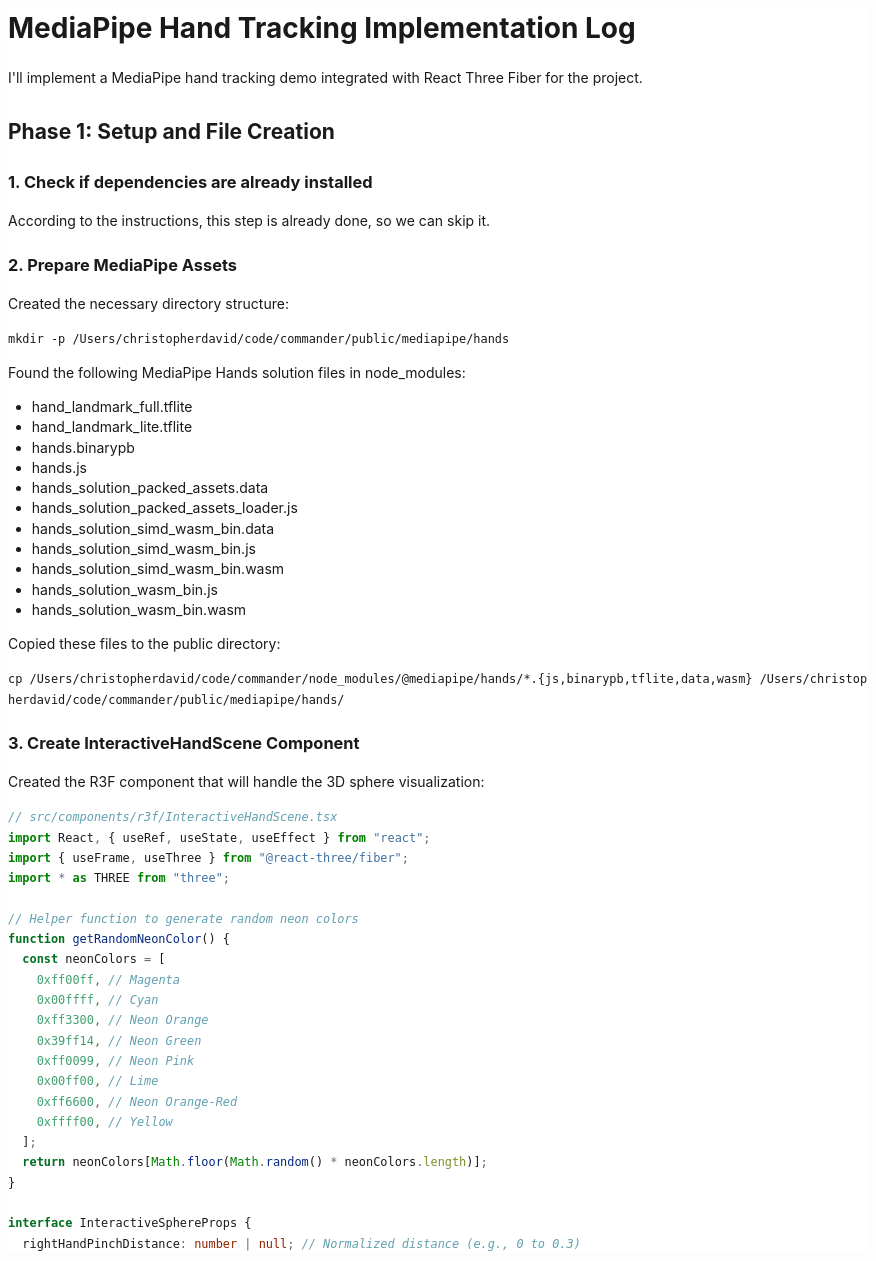 # MediaPipe Hand Tracking Implementation Log

I'll implement a MediaPipe hand tracking demo integrated with React Three Fiber for the project.

## Phase 1: Setup and File Creation

### 1. Check if dependencies are already installed

According to the instructions, this step is already done, so we can skip it.

### 2. Prepare MediaPipe Assets

Created the necessary directory structure:

```
mkdir -p /Users/christopherdavid/code/commander/public/mediapipe/hands
```

Found the following MediaPipe Hands solution files in node_modules:

- hand_landmark_full.tflite
- hand_landmark_lite.tflite
- hands.binarypb
- hands.js
- hands_solution_packed_assets.data
- hands_solution_packed_assets_loader.js
- hands_solution_simd_wasm_bin.data
- hands_solution_simd_wasm_bin.js
- hands_solution_simd_wasm_bin.wasm
- hands_solution_wasm_bin.js
- hands_solution_wasm_bin.wasm

Copied these files to the public directory:

```
cp /Users/christopherdavid/code/commander/node_modules/@mediapipe/hands/*.{js,binarypb,tflite,data,wasm} /Users/christopherdavid/code/commander/public/mediapipe/hands/
```

### 3. Create InteractiveHandScene Component

Created the R3F component that will handle the 3D sphere visualization:

```typescript
// src/components/r3f/InteractiveHandScene.tsx
import React, { useRef, useState, useEffect } from "react";
import { useFrame, useThree } from "@react-three/fiber";
import * as THREE from "three";

// Helper function to generate random neon colors
function getRandomNeonColor() {
  const neonColors = [
    0xff00ff, // Magenta
    0x00ffff, // Cyan
    0xff3300, // Neon Orange
    0x39ff14, // Neon Green
    0xff0099, // Neon Pink
    0x00ff00, // Lime
    0xff6600, // Neon Orange-Red
    0xffff00, // Yellow
  ];
  return neonColors[Math.floor(Math.random() * neonColors.length)];
}

interface InteractiveSphereProps {
  rightHandPinchDistance: number | null; // Normalized distance (e.g., 0 to 0.3)
```